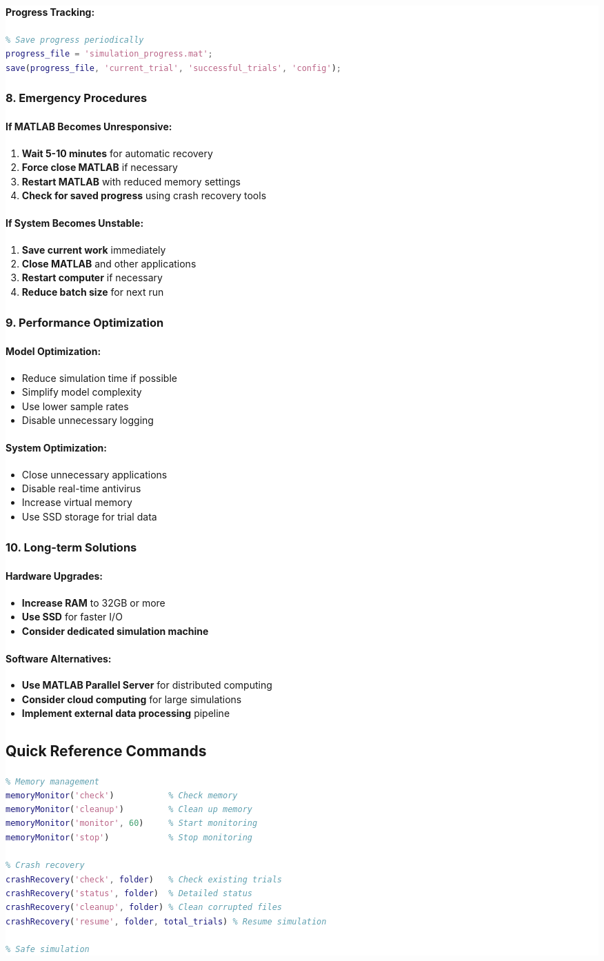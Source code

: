 #### Progress Tracking:
```matlab
% Save progress periodically
progress_file = 'simulation_progress.mat';
save(progress_file, 'current_trial', 'successful_trials', 'config');
```

### 8. Emergency Procedures

#### If MATLAB Becomes Unresponsive:
1. **Wait 5-10 minutes** for automatic recovery
2. **Force close MATLAB** if necessary
3. **Restart MATLAB** with reduced memory settings
4. **Check for saved progress** using crash recovery tools

#### If System Becomes Unstable:
1. **Save current work** immediately
2. **Close MATLAB** and other applications
3. **Restart computer** if necessary
4. **Reduce batch size** for next run

### 9. Performance Optimization

#### Model Optimization:
- Reduce simulation time if possible
- Simplify model complexity
- Use lower sample rates
- Disable unnecessary logging

#### System Optimization:
- Close unnecessary applications
- Disable real-time antivirus
- Increase virtual memory
- Use SSD storage for trial data

### 10. Long-term Solutions

#### Hardware Upgrades:
- **Increase RAM** to 32GB or more
- **Use SSD** for faster I/O
- **Consider dedicated simulation machine**

#### Software Alternatives:
- **Use MATLAB Parallel Server** for distributed computing
- **Consider cloud computing** for large simulations
- **Implement external data processing** pipeline

## Quick Reference Commands

```matlab
% Memory management
memoryMonitor('check')           % Check memory
memoryMonitor('cleanup')         % Clean up memory
memoryMonitor('monitor', 60)     % Start monitoring
memoryMonitor('stop')            % Stop monitoring

% Crash recovery
crashRecovery('check', folder)   % Check existing trials
crashRecovery('status', folder)  % Detailed status
crashRecovery('cleanup', folder) % Clean corrupted files
crashRecovery('resume', folder, total_trials) % Resume simulation

% Safe simulation
```